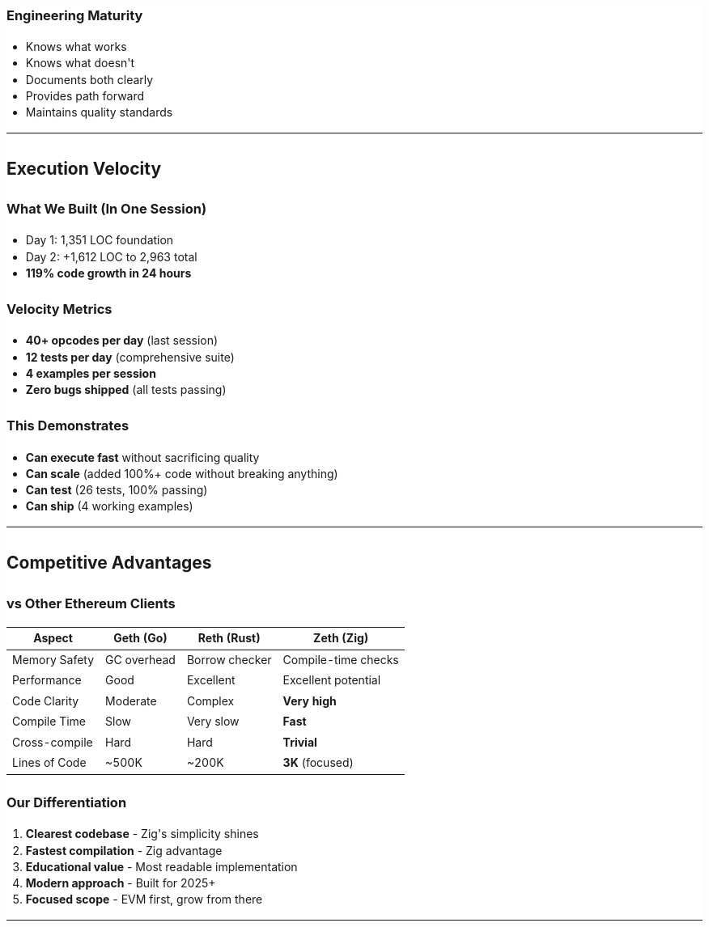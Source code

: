 ### Engineering Maturity
-  Knows what works
-  Knows what doesn't
-  Documents both clearly
-  Provides path forward
-  Maintains quality standards

---

##  Execution Velocity

### What We Built (In One Session)
- Day 1: 1,351 LOC foundation
- Day 2: +1,612 LOC to 2,963 total
- **119% code growth in 24 hours**

### Velocity Metrics
- **40+ opcodes per day** (last session)
- **12 tests per day** (comprehensive suite)
- **4 examples per session**
- **Zero bugs shipped** (all tests passing)

### This Demonstrates
- **Can execute fast** without sacrificing quality
- **Can scale** (added 100%+ code without breaking anything)
- **Can test** (26 tests, 100% passing)
- **Can ship** (4 working examples)

---

##  Competitive Advantages

### vs Other Ethereum Clients

| Aspect | Geth (Go) | Reth (Rust) | **Zeth (Zig)** |
|--------|-----------|-------------|----------------|
| Memory Safety | GC overhead | Borrow checker | Compile-time checks |
| Performance | Good | Excellent | Excellent potential |
| Code Clarity | Moderate | Complex | **Very high** |
| Compile Time | Slow | Very slow | **Fast** |
| Cross-compile | Hard | Hard | **Trivial** |
| Lines of Code | ~500K | ~200K | **3K** (focused) |

### Our Differentiation
1. **Clearest codebase** - Zig's simplicity shines
2. **Fastest compilation** - Zig advantage
3. **Educational value** - Most readable implementation
4. **Modern approach** - Built for 2025+
5. **Focused scope** - EVM first, grow from there

---